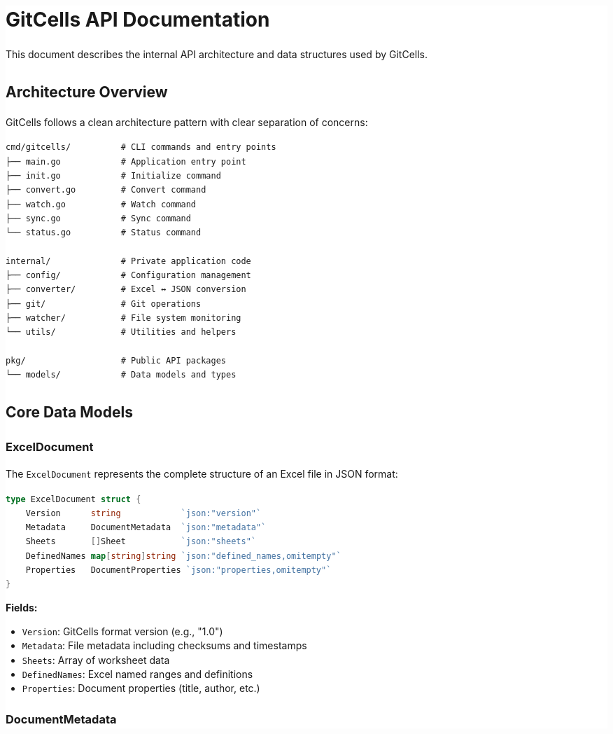 # GitCells API Documentation

This document describes the internal API architecture and data structures used by GitCells.

## Architecture Overview

GitCells follows a clean architecture pattern with clear separation of concerns:

```
cmd/gitcells/          # CLI commands and entry points
├── main.go            # Application entry point
├── init.go            # Initialize command
├── convert.go         # Convert command
├── watch.go           # Watch command  
├── sync.go            # Sync command
└── status.go          # Status command

internal/              # Private application code
├── config/            # Configuration management
├── converter/         # Excel ↔ JSON conversion
├── git/               # Git operations
├── watcher/           # File system monitoring
└── utils/             # Utilities and helpers

pkg/                   # Public API packages
└── models/            # Data models and types
```

## Core Data Models

### ExcelDocument

The `ExcelDocument` represents the complete structure of an Excel file in JSON format:

```go
type ExcelDocument struct {
    Version      string            `json:"version"`
    Metadata     DocumentMetadata  `json:"metadata"`
    Sheets       []Sheet           `json:"sheets"`
    DefinedNames map[string]string `json:"defined_names,omitempty"`
    Properties   DocumentProperties `json:"properties,omitempty"`
}
```

**Fields:**
- `Version`: GitCells format version (e.g., "1.0")
- `Metadata`: File metadata including checksums and timestamps
- `Sheets`: Array of worksheet data
- `DefinedNames`: Excel named ranges and definitions
- `Properties`: Document properties (title, author, etc.)

### DocumentMetadata
